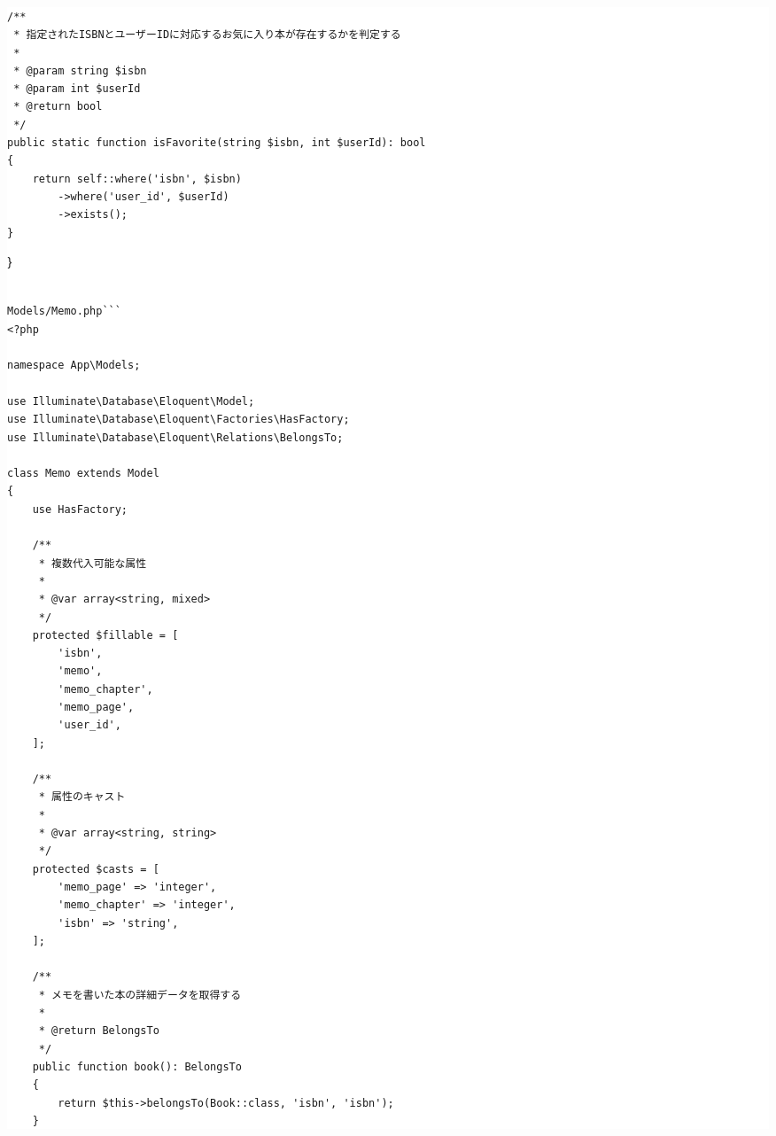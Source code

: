     /**
     * 指定されたISBNとユーザーIDに対応するお気に入り本が存在するかを判定する
     *
     * @param string $isbn
     * @param int $userId
     * @return bool
     */
    public static function isFavorite(string $isbn, int $userId): bool
    {
        return self::where('isbn', $isbn)
            ->where('user_id', $userId)
            ->exists();
    }
}

```

Models/Memo.php```
<?php

namespace App\Models;

use Illuminate\Database\Eloquent\Model;
use Illuminate\Database\Eloquent\Factories\HasFactory;
use Illuminate\Database\Eloquent\Relations\BelongsTo;

class Memo extends Model
{
    use HasFactory;

    /**
     * 複数代入可能な属性
     *
     * @var array<string, mixed>
     */
    protected $fillable = [
        'isbn',
        'memo',
        'memo_chapter',
        'memo_page',
        'user_id',
    ];

    /**
     * 属性のキャスト
     *
     * @var array<string, string>
     */
    protected $casts = [
        'memo_page' => 'integer',
        'memo_chapter' => 'integer',
        'isbn' => 'string',
    ];

    /**
     * メモを書いた本の詳細データを取得する
     *
     * @return BelongsTo
     */
    public function book(): BelongsTo
    {
        return $this->belongsTo(Book::class, 'isbn', 'isbn');
    }

```